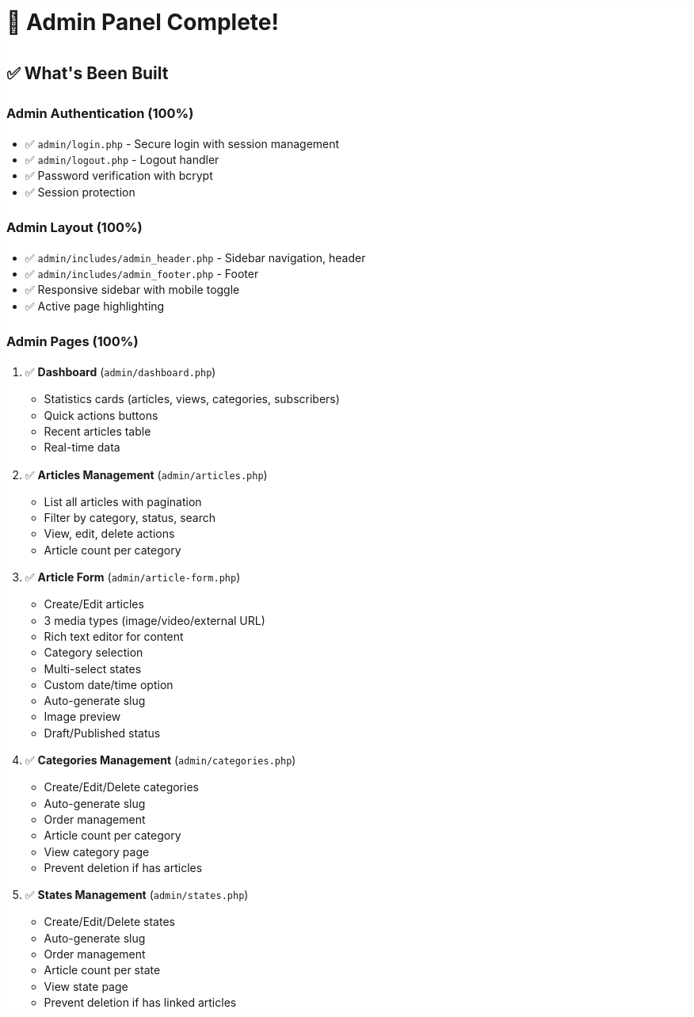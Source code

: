 # 🎉 Admin Panel Complete!

## ✅ What's Been Built

### Admin Authentication (100%)
- ✅ `admin/login.php` - Secure login with session management
- ✅ `admin/logout.php` - Logout handler
- ✅ Password verification with bcrypt
- ✅ Session protection

### Admin Layout (100%)
- ✅ `admin/includes/admin_header.php` - Sidebar navigation, header
- ✅ `admin/includes/admin_footer.php` - Footer
- ✅ Responsive sidebar with mobile toggle
- ✅ Active page highlighting

### Admin Pages (100%)
1. ✅ **Dashboard** (`admin/dashboard.php`)
   - Statistics cards (articles, views, categories, subscribers)
   - Quick actions buttons
   - Recent articles table
   - Real-time data

2. ✅ **Articles Management** (`admin/articles.php`)
   - List all articles with pagination
   - Filter by category, status, search
   - View, edit, delete actions
   - Article count per category

3. ✅ **Article Form** (`admin/article-form.php`)
   - Create/Edit articles
   - 3 media types (image/video/external URL)
   - Rich text editor for content
   - Category selection
   - Multi-select states
   - Custom date/time option
   - Auto-generate slug
   - Image preview
   - Draft/Published status

4. ✅ **Categories Management** (`admin/categories.php`)
   - Create/Edit/Delete categories
   - Auto-generate slug
   - Order management
   - Article count per category
   - View category page
   - Prevent deletion if has articles

5. ✅ **States Management** (`admin/states.php`)
   - Create/Edit/Delete states
   - Auto-generate slug
   - Order management
   - Article count per state
   - View state page
   - Prevent deletion if has linked articles
